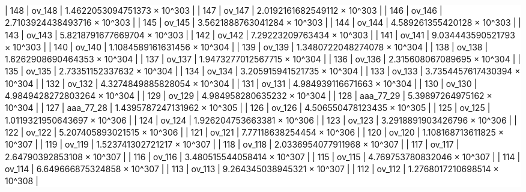 | 148 | ov_148 | 1.4622053094751373 × 10^303 |
| 147 | ov_147 | 2.0192161682549112 × 10^303 |
| 146 | ov_146 | 2.7103924438493716 × 10^303 |
| 145 | ov_145 | 3.5621888763041284 × 10^303 |
| 144 | ov_144 | 4.589261355420128 × 10^303 |
| 143 | ov_143 | 5.8218791677669704 × 10^303 |
| 142 | ov_142 | 7.29223209763434 × 10^303 |
| 141 | ov_141 | 9.034443590521793 × 10^303 |
| 140 | ov_140 | 1.1084589161631456 × 10^304 |
| 139 | ov_139 | 1.3480722048274078 × 10^304 |
| 138 | ov_138 | 1.6262908690464353 × 10^304 |
| 137 | ov_137 | 1.9473277012567715 × 10^304 |
| 136 | ov_136 | 2.315608067089695 × 10^304 |
| 135 | ov_135 | 2.73351152337632 × 10^304 |
| 134 | ov_134 | 3.205915941521735 × 10^304 |
| 133 | ov_133 | 3.7354457617430394 × 10^304 |
| 132 | ov_132 | 4.3274849885828054 × 10^304 |
| 131 | ov_131 | 4.984939116671663 × 10^304 |
| 130 | ov_130 | 4.9849428272803264 × 10^304 |
| 129 | ov_129 | 4.984958280635232 × 10^304 |
| 128 | aaa_77_29 | 5.39897264975162 × 10^304 |
| 127 | aaa_77_28 | 1.4395787247131962 × 10^305 |
| 126 | ov_126 | 4.506550478123435 × 10^305 |
| 125 | ov_125 | 1.0119321950643697 × 10^306 |
| 124 | ov_124 | 1.926204753663381 × 10^306 |
| 123 | ov_123 | 3.2918891903426796 × 10^306 |
| 122 | ov_122 | 5.207405893021515 × 10^306 |
| 121 | ov_121 | 7.77118638254454 × 10^306 |
| 120 | ov_120 | 1.108168713611825 × 10^307 |
| 119 | ov_119 | 1.523741302721217 × 10^307 |
| 118 | ov_118 | 2.0336954077911968 × 10^307 |
| 117 | ov_117 | 2.64790392853108 × 10^307 |
| 116 | ov_116 | 3.480515544058414 × 10^307 |
| 115 | ov_115 | 4.769753780832046 × 10^307 |
| 114 | ov_114 | 6.649666875324858 × 10^307 |
| 113 | ov_113 | 9.264345038945321 × 10^307 |
| 112 | ov_112 | 1.2768017210698514 × 10^308 |